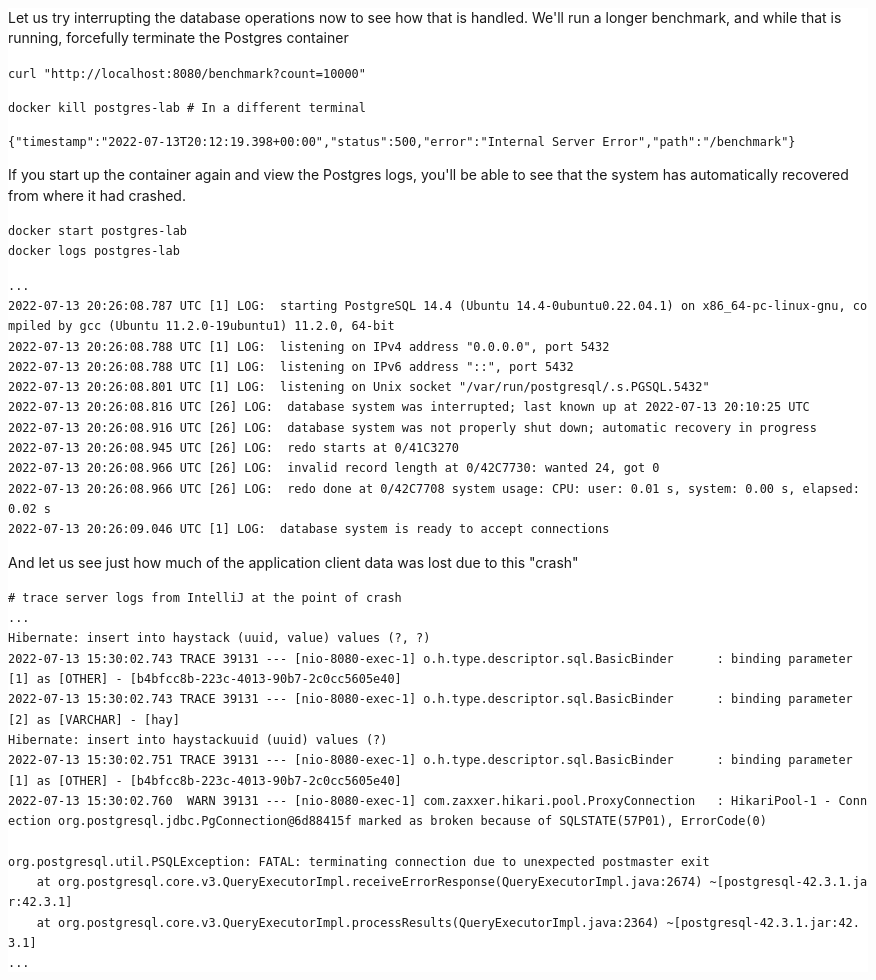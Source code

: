 Let us try interrupting the database operations now to see how that is handled. We'll run a longer benchmark, and while that is running, forcefully terminate the Postgres container

``` text
curl "http://localhost:8080/benchmark?count=10000"
```
``` text
docker kill postgres-lab # In a different terminal
```
``` shell
{"timestamp":"2022-07-13T20:12:19.398+00:00","status":500,"error":"Internal Server Error","path":"/benchmark"}
```

If you start up the container again and view the Postgres logs, you'll be able to see that the system has automatically recovered from where it had crashed.

``` text
docker start postgres-lab
docker logs postgres-lab
```
``` shell
...
2022-07-13 20:26:08.787 UTC [1] LOG:  starting PostgreSQL 14.4 (Ubuntu 14.4-0ubuntu0.22.04.1) on x86_64-pc-linux-gnu, compiled by gcc (Ubuntu 11.2.0-19ubuntu1) 11.2.0, 64-bit
2022-07-13 20:26:08.788 UTC [1] LOG:  listening on IPv4 address "0.0.0.0", port 5432
2022-07-13 20:26:08.788 UTC [1] LOG:  listening on IPv6 address "::", port 5432
2022-07-13 20:26:08.801 UTC [1] LOG:  listening on Unix socket "/var/run/postgresql/.s.PGSQL.5432"
2022-07-13 20:26:08.816 UTC [26] LOG:  database system was interrupted; last known up at 2022-07-13 20:10:25 UTC
2022-07-13 20:26:08.916 UTC [26] LOG:  database system was not properly shut down; automatic recovery in progress
2022-07-13 20:26:08.945 UTC [26] LOG:  redo starts at 0/41C3270
2022-07-13 20:26:08.966 UTC [26] LOG:  invalid record length at 0/42C7730: wanted 24, got 0
2022-07-13 20:26:08.966 UTC [26] LOG:  redo done at 0/42C7708 system usage: CPU: user: 0.01 s, system: 0.00 s, elapsed: 0.02 s
2022-07-13 20:26:09.046 UTC [1] LOG:  database system is ready to accept connections
```

And let us see just how much of the application client data was lost due to this "crash"

``` shell
# trace server logs from IntelliJ at the point of crash
...
Hibernate: insert into haystack (uuid, value) values (?, ?)
2022-07-13 15:30:02.743 TRACE 39131 --- [nio-8080-exec-1] o.h.type.descriptor.sql.BasicBinder      : binding parameter [1] as [OTHER] - [b4bfcc8b-223c-4013-90b7-2c0cc5605e40]
2022-07-13 15:30:02.743 TRACE 39131 --- [nio-8080-exec-1] o.h.type.descriptor.sql.BasicBinder      : binding parameter [2] as [VARCHAR] - [hay]
Hibernate: insert into haystackuuid (uuid) values (?)
2022-07-13 15:30:02.751 TRACE 39131 --- [nio-8080-exec-1] o.h.type.descriptor.sql.BasicBinder      : binding parameter [1] as [OTHER] - [b4bfcc8b-223c-4013-90b7-2c0cc5605e40]
2022-07-13 15:30:02.760  WARN 39131 --- [nio-8080-exec-1] com.zaxxer.hikari.pool.ProxyConnection   : HikariPool-1 - Connection org.postgresql.jdbc.PgConnection@6d88415f marked as broken because of SQLSTATE(57P01), ErrorCode(0)

org.postgresql.util.PSQLException: FATAL: terminating connection due to unexpected postmaster exit
	at org.postgresql.core.v3.QueryExecutorImpl.receiveErrorResponse(QueryExecutorImpl.java:2674) ~[postgresql-42.3.1.jar:42.3.1]
	at org.postgresql.core.v3.QueryExecutorImpl.processResults(QueryExecutorImpl.java:2364) ~[postgresql-42.3.1.jar:42.3.1]
...
```
